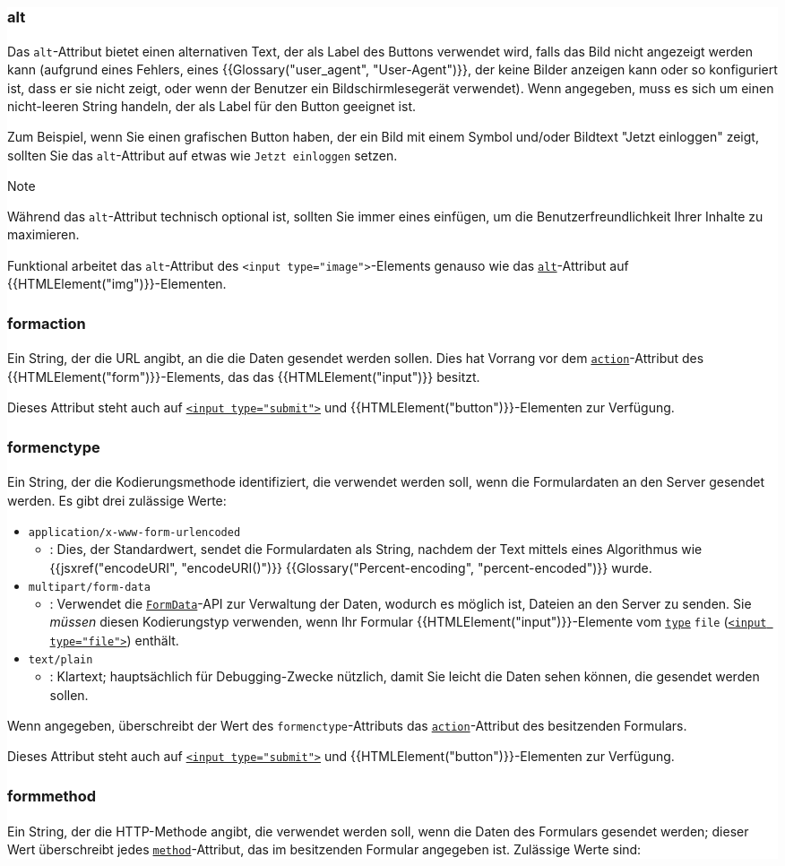 ### alt

Das `alt`-Attribut bietet einen alternativen Text, der als Label des Buttons verwendet wird, falls das Bild nicht angezeigt werden kann (aufgrund eines Fehlers, eines {{Glossary("user_agent", "User-Agent")}}, der keine Bilder anzeigen kann oder so konfiguriert ist, dass er sie nicht zeigt, oder wenn der Benutzer ein Bildschirmlesegerät verwendet). Wenn angegeben, muss es sich um einen nicht-leeren String handeln, der als Label für den Button geeignet ist.

Zum Beispiel, wenn Sie einen grafischen Button haben, der ein Bild mit einem Symbol und/oder Bildtext "Jetzt einloggen" zeigt, sollten Sie das `alt`-Attribut auf etwas wie `Jetzt einloggen` setzen.

> [!NOTE]
> Während das `alt`-Attribut technisch optional ist, sollten Sie immer eines einfügen, um die Benutzerfreundlichkeit Ihrer Inhalte zu maximieren.

Funktional arbeitet das `alt`-Attribut des `<input type="image">`-Elements genauso wie das [`alt`](/de/docs/Web/HTML/Reference/Elements/img#alt)-Attribut auf {{HTMLElement("img")}}-Elementen.

### formaction

Ein String, der die URL angibt, an die die Daten gesendet werden sollen. Dies hat Vorrang vor dem [`action`](/de/docs/Web/HTML/Reference/Elements/form#action)-Attribut des {{HTMLElement("form")}}-Elements, das das {{HTMLElement("input")}} besitzt.

Dieses Attribut steht auch auf [`<input type="submit">`](/de/docs/Web/HTML/Reference/Elements/input/submit) und {{HTMLElement("button")}}-Elementen zur Verfügung.

### formenctype

Ein String, der die Kodierungsmethode identifiziert, die verwendet werden soll, wenn die Formulardaten an den Server gesendet werden. Es gibt drei zulässige Werte:

- `application/x-www-form-urlencoded`
  - : Dies, der Standardwert, sendet die Formulardaten als String, nachdem der Text mittels eines Algorithmus wie {{jsxref("encodeURI", "encodeURI()")}} {{Glossary("Percent-encoding", "percent-encoded")}} wurde.
- `multipart/form-data`
  - : Verwendet die [`FormData`](/de/docs/Web/API/FormData)-API zur Verwaltung der Daten, wodurch es möglich ist, Dateien an den Server zu senden. Sie _müssen_ diesen Kodierungstyp verwenden, wenn Ihr Formular {{HTMLElement("input")}}-Elemente vom [`type`](/de/docs/Web/HTML/Reference/Elements/input#type) `file` ([`<input type="file">`](/de/docs/Web/HTML/Reference/Elements/input/file)) enthält.
- `text/plain`
  - : Klartext; hauptsächlich für Debugging-Zwecke nützlich, damit Sie leicht die Daten sehen können, die gesendet werden sollen.

Wenn angegeben, überschreibt der Wert des `formenctype`-Attributs das [`action`](/de/docs/Web/HTML/Reference/Elements/form#action)-Attribut des besitzenden Formulars.

Dieses Attribut steht auch auf [`<input type="submit">`](/de/docs/Web/HTML/Reference/Elements/input/submit) und {{HTMLElement("button")}}-Elementen zur Verfügung.

### formmethod

Ein String, der die HTTP-Methode angibt, die verwendet werden soll, wenn die Daten des Formulars gesendet werden; dieser Wert überschreibt jedes [`method`](/de/docs/Web/HTML/Reference/Elements/form#method)-Attribut, das im besitzenden Formular angegeben ist. Zulässige Werte sind:
